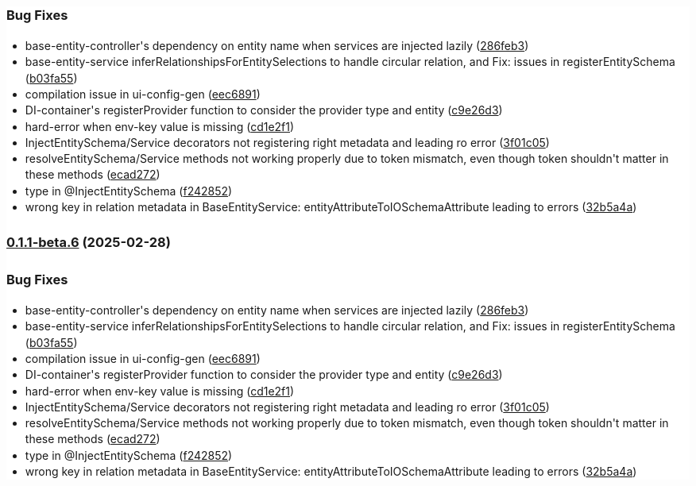 
### Bug Fixes

* base-entity-controller's dependency on entity name when services are injected lazily ([286feb3](https://github.com/ten24group/fw24/commit/286feb338ba2a197d8aa11aea5348dcf7c17c71e))
* base-entity-service inferRelationshipsForEntitySelections to handle circular relation, and Fix: issues in registerEntitySchema ([b03fa55](https://github.com/ten24group/fw24/commit/b03fa554b549fff68564744de52c2e1bd9eb4661))
* compilation issue in ui-config-gen ([eec6891](https://github.com/ten24group/fw24/commit/eec6891aad82254e5e45cd1e6ac4d2a16fd8dc53))
* DI-container's registerProvider function to consider the provider type and entity ([c9e26d3](https://github.com/ten24group/fw24/commit/c9e26d3e365841675617c89ca0f5ccc9c68faccf))
* hard-error when env-key value is missing ([cd1e2f1](https://github.com/ten24group/fw24/commit/cd1e2f1d97e70632af64da50dfd9d2795328ceb9))
* InjectEntitySchema/Service decorators not registering right metadata and leading ro error ([3f01c05](https://github.com/ten24group/fw24/commit/3f01c05e4896e5de10436f4a78997cac02ad9252))
* resolveEntitySchema/Service methods not working properly due to token mismatch, even though token shouldn't matter in these methods ([ecad272](https://github.com/ten24group/fw24/commit/ecad27231c0cd541e2110c318414e485b9c46b61))
* type in @InjectEntitySchema ([f242852](https://github.com/ten24group/fw24/commit/f24285215a3c5d19a815e7d40204e4689f9d5c9b))
* wrong key in relation metadata in BaseEntityService: entityAttributeToIOSchemaAttribute leading to errors ([32b5a4a](https://github.com/ten24group/fw24/commit/32b5a4acad3e89bf98e3bbc7e55ca00d4653bb31))

### [0.1.1-beta.6](https://github.com/ten24group/fw24/compare/v0.1.1-beta.4...v0.1.1-beta.6) (2025-02-28)


### Bug Fixes

* base-entity-controller's dependency on entity name when services are injected lazily ([286feb3](https://github.com/ten24group/fw24/commit/286feb338ba2a197d8aa11aea5348dcf7c17c71e))
* base-entity-service inferRelationshipsForEntitySelections to handle circular relation, and Fix: issues in registerEntitySchema ([b03fa55](https://github.com/ten24group/fw24/commit/b03fa554b549fff68564744de52c2e1bd9eb4661))
* compilation issue in ui-config-gen ([eec6891](https://github.com/ten24group/fw24/commit/eec6891aad82254e5e45cd1e6ac4d2a16fd8dc53))
* DI-container's registerProvider function to consider the provider type and entity ([c9e26d3](https://github.com/ten24group/fw24/commit/c9e26d3e365841675617c89ca0f5ccc9c68faccf))
* hard-error when env-key value is missing ([cd1e2f1](https://github.com/ten24group/fw24/commit/cd1e2f1d97e70632af64da50dfd9d2795328ceb9))
* InjectEntitySchema/Service decorators not registering right metadata and leading ro error ([3f01c05](https://github.com/ten24group/fw24/commit/3f01c05e4896e5de10436f4a78997cac02ad9252))
* resolveEntitySchema/Service methods not working properly due to token mismatch, even though token shouldn't matter in these methods ([ecad272](https://github.com/ten24group/fw24/commit/ecad27231c0cd541e2110c318414e485b9c46b61))
* type in @InjectEntitySchema ([f242852](https://github.com/ten24group/fw24/commit/f24285215a3c5d19a815e7d40204e4689f9d5c9b))
* wrong key in relation metadata in BaseEntityService: entityAttributeToIOSchemaAttribute leading to errors ([32b5a4a](https://github.com/ten24group/fw24/commit/32b5a4acad3e89bf98e3bbc7e55ca00d4653bb31))
